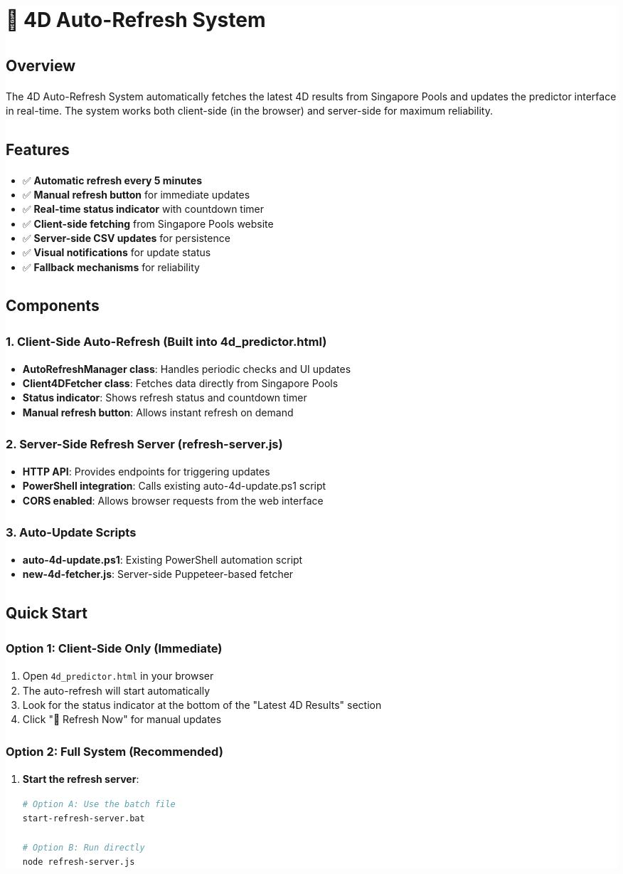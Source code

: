 # 🔄 4D Auto-Refresh System

## Overview
The 4D Auto-Refresh System automatically fetches the latest 4D results from Singapore Pools and updates the predictor interface in real-time. The system works both client-side (in the browser) and server-side for maximum reliability.

## Features
- ✅ **Automatic refresh every 5 minutes**
- ✅ **Manual refresh button** for immediate updates
- ✅ **Real-time status indicator** with countdown timer
- ✅ **Client-side fetching** from Singapore Pools website
- ✅ **Server-side CSV updates** for persistence
- ✅ **Visual notifications** for update status
- ✅ **Fallback mechanisms** for reliability

## Components

### 1. Client-Side Auto-Refresh (Built into 4d_predictor.html)
- **AutoRefreshManager class**: Handles periodic checks and UI updates
- **Client4DFetcher class**: Fetches data directly from Singapore Pools
- **Status indicator**: Shows refresh status and countdown timer
- **Manual refresh button**: Allows instant refresh on demand

### 2. Server-Side Refresh Server (refresh-server.js)
- **HTTP API**: Provides endpoints for triggering updates
- **PowerShell integration**: Calls existing auto-4d-update.ps1 script
- **CORS enabled**: Allows browser requests from the web interface

### 3. Auto-Update Scripts
- **auto-4d-update.ps1**: Existing PowerShell automation script
- **new-4d-fetcher.js**: Server-side Puppeteer-based fetcher

## Quick Start

### Option 1: Client-Side Only (Immediate)
1. Open `4d_predictor.html` in your browser
2. The auto-refresh will start automatically
3. Look for the status indicator at the bottom of the "Latest 4D Results" section
4. Click "🔄 Refresh Now" for manual updates

### Option 2: Full System (Recommended)
1. **Start the refresh server**:
   ```bash
   # Option A: Use the batch file
   start-refresh-server.bat
   
   # Option B: Run directly
   node refresh-server.js
   ```
